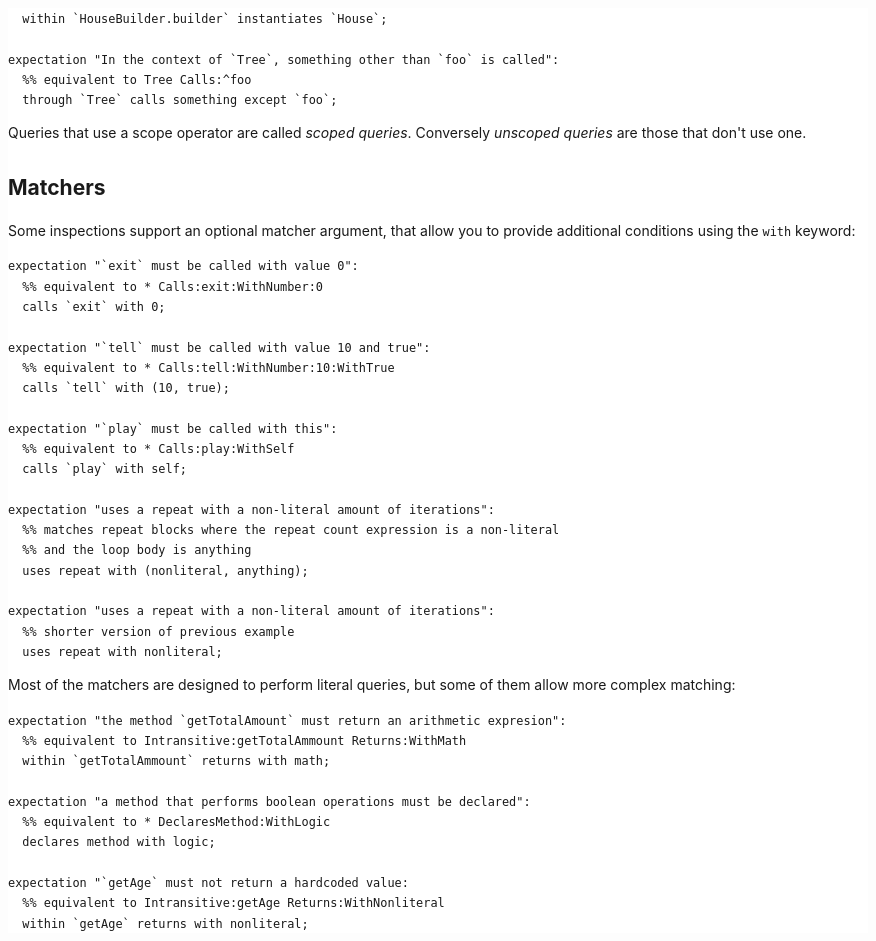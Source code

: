 ```edl
  within `HouseBuilder.builder` instantiates `House`;

expectation "In the context of `Tree`, something other than `foo` is called":
  %% equivalent to Tree Calls:^foo
  through `Tree` calls something except `foo`;
```

Queries that use a scope operator are called _scoped queries_. Conversely _unscoped queries_ are those that don't use one.

## Matchers

Some inspections support an optional matcher argument, that allow you to provide
additional conditions using the `with` keyword:

```edl
expectation "`exit` must be called with value 0":
  %% equivalent to * Calls:exit:WithNumber:0
  calls `exit` with 0;

expectation "`tell` must be called with value 10 and true":
  %% equivalent to * Calls:tell:WithNumber:10:WithTrue
  calls `tell` with (10, true);

expectation "`play` must be called with this":
  %% equivalent to * Calls:play:WithSelf
  calls `play` with self;

expectation "uses a repeat with a non-literal amount of iterations":
  %% matches repeat blocks where the repeat count expression is a non-literal
  %% and the loop body is anything
  uses repeat with (nonliteral, anything);

expectation "uses a repeat with a non-literal amount of iterations":
  %% shorter version of previous example
  uses repeat with nonliteral;
```

Most of the matchers are designed to perform literal queries, but some of them allow more complex matching:

```edl
expectation "the method `getTotalAmount` must return an arithmetic expresion":
  %% equivalent to Intransitive:getTotalAmmount Returns:WithMath
  within `getTotalAmmount` returns with math;

expectation "a method that performs boolean operations must be declared":
  %% equivalent to * DeclaresMethod:WithLogic
  declares method with logic;

expectation "`getAge` must not return a hardcoded value:
  %% equivalent to Intransitive:getAge Returns:WithNonliteral
  within `getAge` returns with nonliteral;
```
